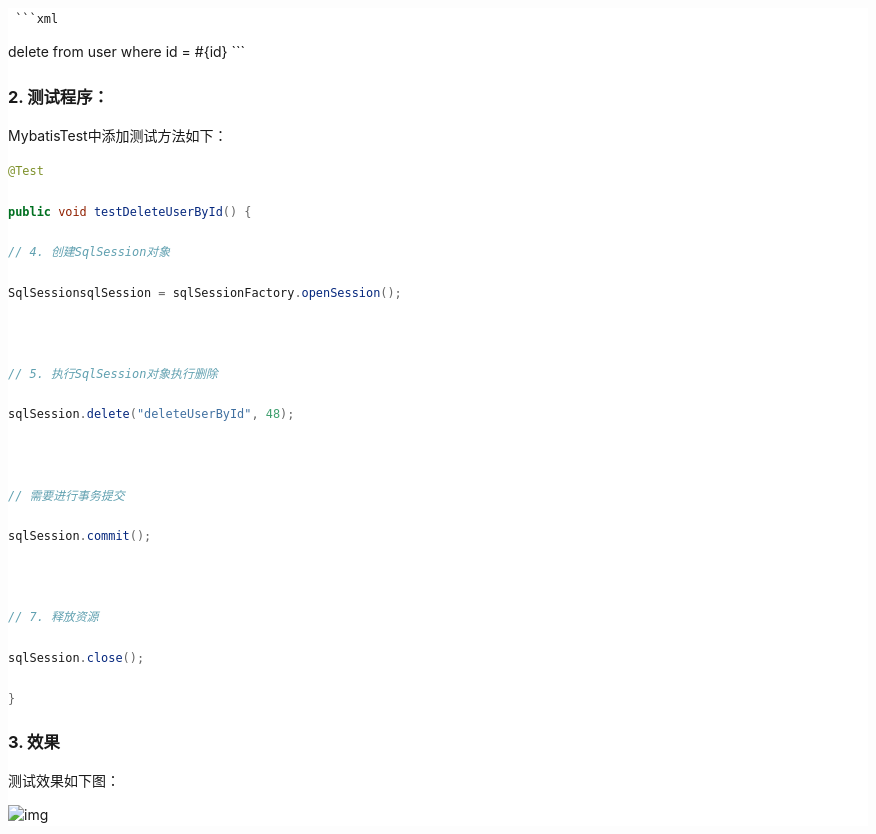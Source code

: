   

     ```xml
  
<delete id="deleteUser" parameterType="int">
		delete  from user where id = #{id}
	</delete>
	 ```



 

### 2. 测试程序：

MybatisTest中添加测试方法如下：

  ```java
@Test

public void testDeleteUserById() {

  // 4. 创建SqlSession对象

  SqlSessionsqlSession = sqlSessionFactory.openSession();



  // 5. 执行SqlSession对象执行删除

  sqlSession.delete("deleteUserById", 48);



  // 需要进行事务提交

  sqlSession.commit();



  // 7. 释放资源

  sqlSession.close();

}

  ```



 

### 3. 效果

测试效果如下图：

![img](file:///C:/Users/张理/AppData/Local/Temp/msohtmlclip1/01/clip_image046.jpg)
